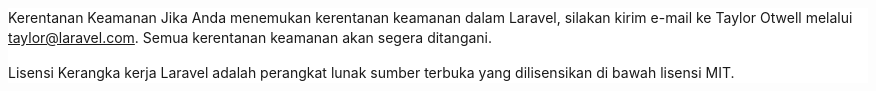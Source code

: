 Kerentanan Keamanan
Jika Anda menemukan kerentanan keamanan dalam Laravel, silakan kirim e-mail ke Taylor Otwell melalui taylor@laravel.com. Semua kerentanan keamanan akan segera ditangani.

Lisensi
Kerangka kerja Laravel adalah perangkat lunak sumber terbuka yang dilisensikan di bawah lisensi MIT.
